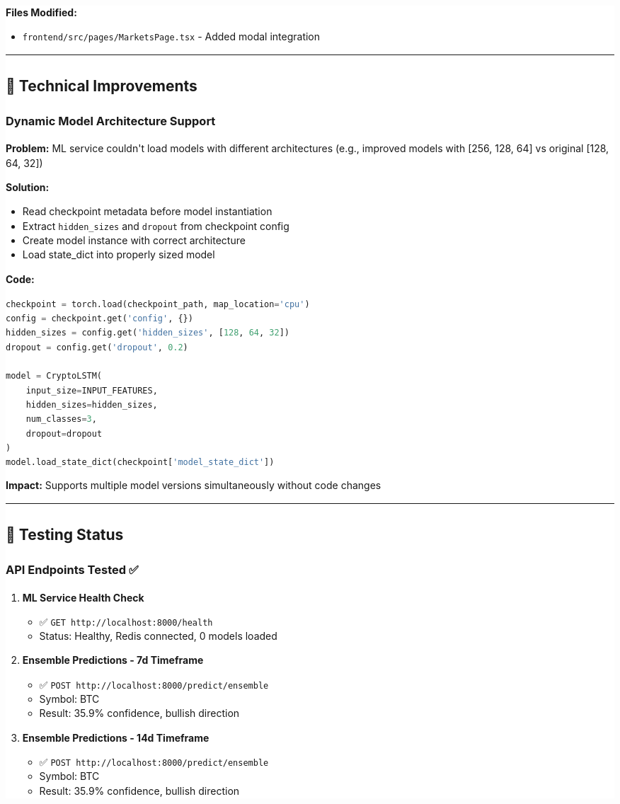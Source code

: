 **Files Modified:**
- `frontend/src/pages/MarketsPage.tsx` - Added modal integration

---

## 🔧 Technical Improvements

### Dynamic Model Architecture Support

**Problem:** ML service couldn't load models with different architectures (e.g., improved models with [256, 128, 64] vs original [128, 64, 32])

**Solution:**
- Read checkpoint metadata before model instantiation
- Extract `hidden_sizes` and `dropout` from checkpoint config
- Create model instance with correct architecture
- Load state_dict into properly sized model

**Code:**
```python
checkpoint = torch.load(checkpoint_path, map_location='cpu')
config = checkpoint.get('config', {})
hidden_sizes = config.get('hidden_sizes', [128, 64, 32])
dropout = config.get('dropout', 0.2)

model = CryptoLSTM(
    input_size=INPUT_FEATURES,
    hidden_sizes=hidden_sizes,
    num_classes=3,
    dropout=dropout
)
model.load_state_dict(checkpoint['model_state_dict'])
```

**Impact:** Supports multiple model versions simultaneously without code changes

---

## 🧪 Testing Status

### API Endpoints Tested ✅

1. **ML Service Health Check**
   - ✅ `GET http://localhost:8000/health`
   - Status: Healthy, Redis connected, 0 models loaded

2. **Ensemble Predictions - 7d Timeframe**
   - ✅ `POST http://localhost:8000/predict/ensemble`
   - Symbol: BTC
   - Result: 35.9% confidence, bullish direction

3. **Ensemble Predictions - 14d Timeframe**
   - ✅ `POST http://localhost:8000/predict/ensemble`
   - Symbol: BTC
   - Result: 35.9% confidence, bullish direction
